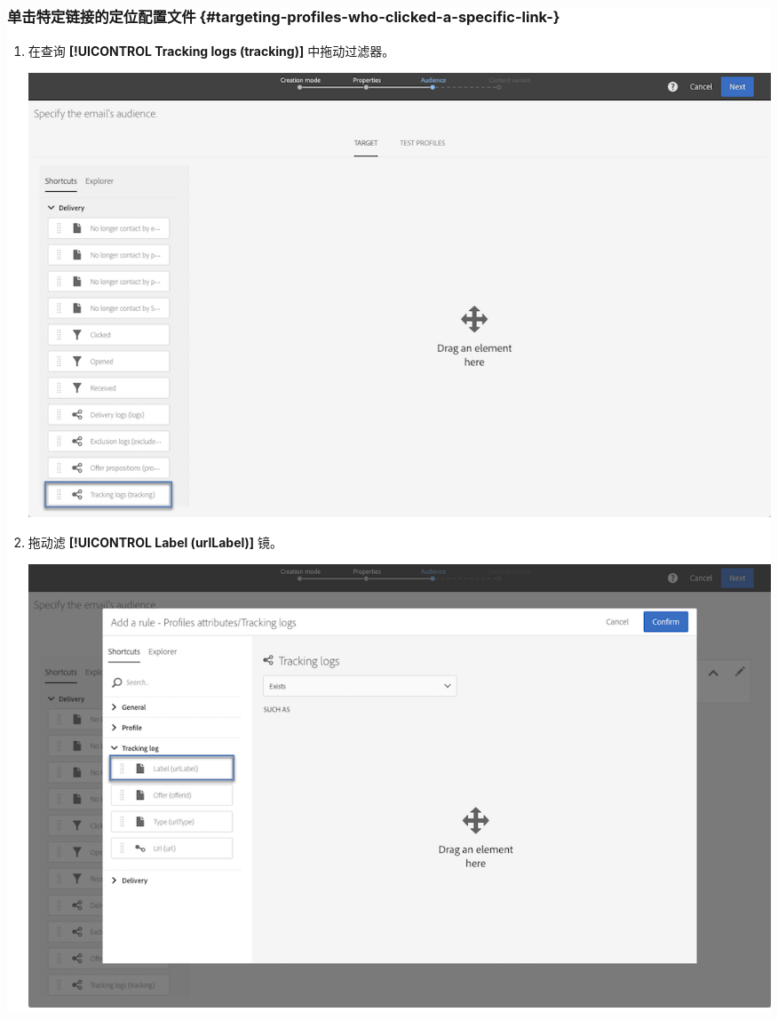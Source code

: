 ### 单击特定链接的定位配置文件 {#targeting-profiles-who-clicked-a-specific-link-}

1. 在查询 **[!UICONTROL Tracking logs (tracking)]** 中拖动过滤器。

   ![](assets/query_sample_trackinglogs.png)

1. 拖动滤 **[!UICONTROL Label (urlLabel)]** 镜。

   ![](assets/query_sample_trackinglogs2.png)
